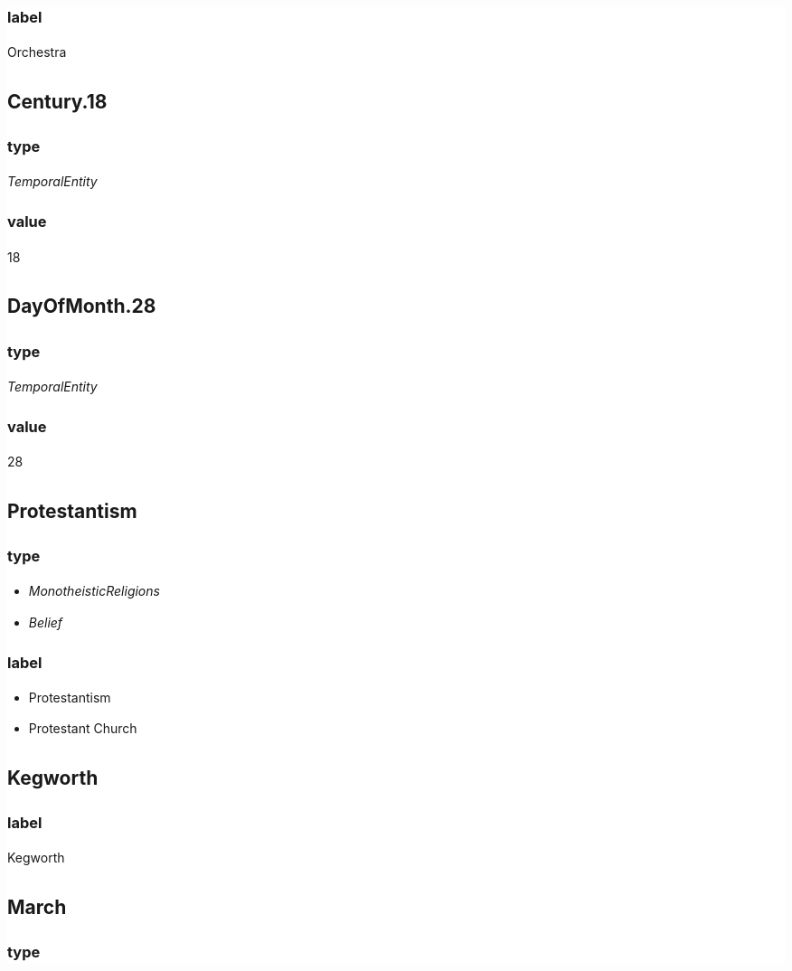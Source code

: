 ### label


Orchestra

## Century.18

### type


*TemporalEntity*

### value


18

## DayOfMonth.28

### type


*TemporalEntity*

### value


28

## Protestantism

### type

 - *MonotheisticReligions*

 - *Belief*

### label

 - Protestantism

 - Protestant Church

## Kegworth

### label


Kegworth

## March

### type
